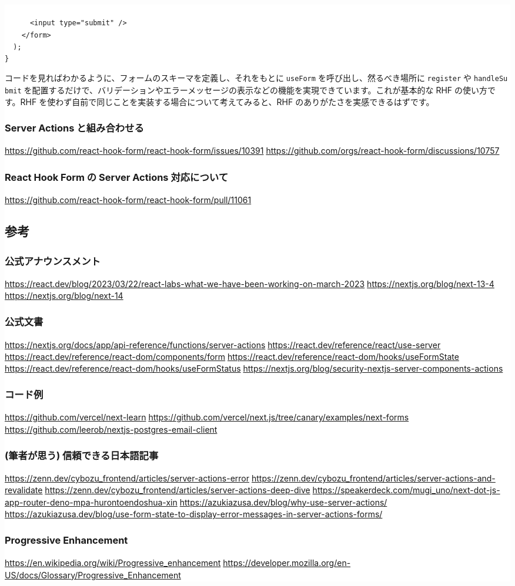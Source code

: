 ```tsx:App.tsx

      <input type="submit" />
    </form>
  );
}
```

コードを見ればわかるように、フォームのスキーマを定義し、それをもとに `useForm` を呼び出し、然るべき場所に `register` や `handleSubmit` を配置するだけで、バリデーションやエラーメッセージの表示などの機能を実現できています。これが基本的な RHF の使い方です。RHF を使わず自前で同じことを実装する場合について考えてみると、RHF のありがたさを実感できるはずです。

### Server Actions と組み合わせる
https://github.com/react-hook-form/react-hook-form/issues/10391
https://github.com/orgs/react-hook-form/discussions/10757

### React Hook Form の Server Actions 対応について
https://github.com/react-hook-form/react-hook-form/pull/11061


## 参考

### 公式アナウンスメント

https://react.dev/blog/2023/03/22/react-labs-what-we-have-been-working-on-march-2023
https://nextjs.org/blog/next-13-4
https://nextjs.org/blog/next-14

### 公式文書

https://nextjs.org/docs/app/api-reference/functions/server-actions
https://react.dev/reference/react/use-server
https://react.dev/reference/react-dom/components/form
https://react.dev/reference/react-dom/hooks/useFormState
https://react.dev/reference/react-dom/hooks/useFormStatus
https://nextjs.org/blog/security-nextjs-server-components-actions

### コード例

https://github.com/vercel/next-learn
https://github.com/vercel/next.js/tree/canary/examples/next-forms
https://github.com/leerob/nextjs-postgres-email-client

### (筆者が思う) 信頼できる日本語記事

https://zenn.dev/cybozu_frontend/articles/server-actions-error
https://zenn.dev/cybozu_frontend/articles/server-actions-and-revalidate
https://zenn.dev/cybozu_frontend/articles/server-actions-deep-dive
https://speakerdeck.com/mugi_uno/next-dot-js-app-router-deno-mpa-hurontoendoshua-xin
https://azukiazusa.dev/blog/why-use-server-actions/
https://azukiazusa.dev/blog/use-form-state-to-display-error-messages-in-server-actions-forms/

### Progressive Enhancement

https://en.wikipedia.org/wiki/Progressive_enhancement
https://developer.mozilla.org/en-US/docs/Glossary/Progressive_Enhancement
